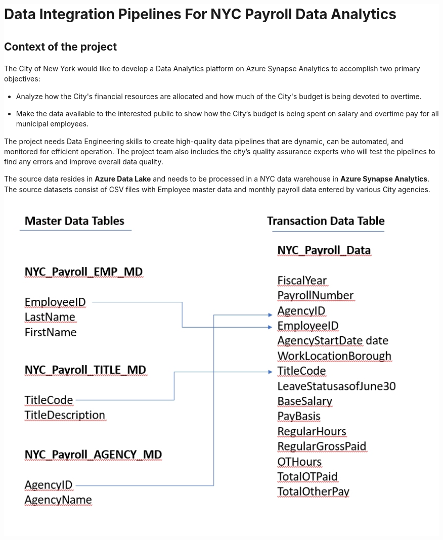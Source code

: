 # Data Integration Pipelines For NYC Payroll Data Analytics

## Context of the project

The City of New York would like to develop a Data Analytics platform on Azure Synapse Analytics to accomplish two primary objectives:

- Analyze how the City's financial resources are allocated and how much of the City's budget is being devoted to overtime.

- Make the data available to the interested public to show how the City’s budget is being spent on salary and overtime pay for all municipal employees.

The project needs Data Engineering skills to create high-quality data pipelines that are dynamic, can be automated, and monitored for efficient operation. The project team also includes the city’s quality assurance experts who will test the pipelines to find any errors and improve overall data quality.

The source data resides in **Azure Data Lake** and needs to be processed in a NYC data warehouse in **Azure Synapse Analytics**. The source datasets consist of CSV files with Employee master data and monthly payroll data entered by various City agencies.

<img src="/img/1.Create Resources/Design.png" title="db schema"  width="800">

